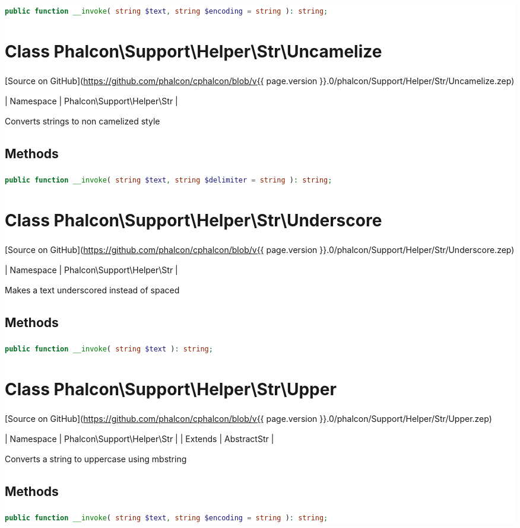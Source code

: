 ```php
public function __invoke( string $text, string $encoding = string ): string;
```





<h1 id="support-helper-str-uncamelize">Class Phalcon\Support\Helper\Str\Uncamelize</h1>

[Source on GitHub](https://github.com/phalcon/cphalcon/blob/v{{ page.version }}.0/phalcon/Support/Helper/Str/Uncamelize.zep)

| Namespace  | Phalcon\Support\Helper\Str |

Converts strings to non camelized style


## Methods

```php
public function __invoke( string $text, string $delimiter = string ): string;
```





<h1 id="support-helper-str-underscore">Class Phalcon\Support\Helper\Str\Underscore</h1>

[Source on GitHub](https://github.com/phalcon/cphalcon/blob/v{{ page.version }}.0/phalcon/Support/Helper/Str/Underscore.zep)

| Namespace  | Phalcon\Support\Helper\Str |

Makes a text underscored instead of spaced


## Methods

```php
public function __invoke( string $text ): string;
```





<h1 id="support-helper-str-upper">Class Phalcon\Support\Helper\Str\Upper</h1>

[Source on GitHub](https://github.com/phalcon/cphalcon/blob/v{{ page.version }}.0/phalcon/Support/Helper/Str/Upper.zep)

| Namespace  | Phalcon\Support\Helper\Str | | Extends    | AbstractStr |

Converts a string to uppercase using mbstring


## Methods

```php
public function __invoke( string $text, string $encoding = string ): string;
```

